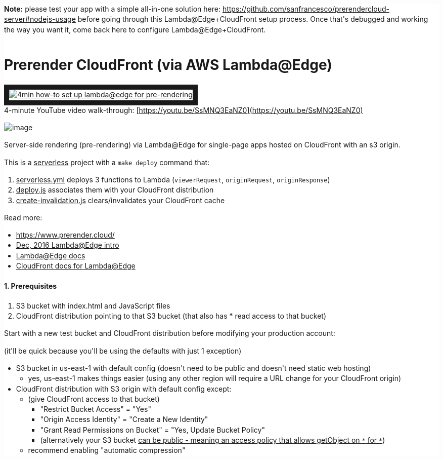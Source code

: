 **Note:** please test your app with a simple all-in-one solution here: https://github.com/sanfrancesco/prerendercloud-server#nodejs-usage before going through this Lambda@Edge+CloudFront setup process. Once that's debugged and working the way you want it, come back here to configure Lambda@Edge+CloudFront.

# Prerender CloudFront (via AWS Lambda@Edge)

<a href="http://www.youtube.com/watch?feature=player_embedded&v=SsMNQ3EaNZ0
" target="_blank"><img src="https://img.youtube.com/vi/SsMNQ3EaNZ0/sddefault.jpg"
alt="4min how-to set up lambda@edge for pre-rendering" width="240" height="180" border="10" />
</a><br />
4-minute YouTube video walk-through: [https://youtu.be/SsMNQ3EaNZ0](https://youtu.be/SsMNQ3EaNZ0)

![image](https://cloud.githubusercontent.com/assets/22159102/21554484/9d542f5a-cdc4-11e6-8c4c-7730a9e9e2d1.png)

Server-side rendering (pre-rendering) via Lambda@Edge for single-page apps hosted on CloudFront with an s3 origin.

This is a [serverless](https://github.com/serverless/serverless) project with a `make deploy` command that:

1. [serverless.yml](serverless.yml) deploys 3 functions to Lambda (`viewerRequest`, `originRequest`, `originResponse`)
2. [deploy.js](deploy.js) associates them with your CloudFront distribution
3. [create-invalidation.js](create-invalidation.js) clears/invalidates your CloudFront cache

Read more:

* https://www.prerender.cloud/
* [Dec, 2016 Lambda@Edge intro](https://aws.amazon.com/blogs/aws/coming-soon-lambda-at-the-edge/)
* [Lambda@Edge docs](http://docs.aws.amazon.com/lambda/latest/dg/lambda-edge.html)
* [CloudFront docs for Lambda@Edge](http://docs.aws.amazon.com/AmazonCloudFront/latest/DeveloperGuide/lambda-at-the-edge.html)


#### 1. Prerequisites

1. S3 bucket with index.html and JavaScript files
2. CloudFront distribution pointing to that S3 bucket (that also has * read access to that bucket)

Start with a new test bucket and CloudFront distribution before modifying your production account:

(it'll be quick because you'll be using the defaults with just 1 exception)

* S3 bucket in us-east-1 with default config (doesn't need to be public and doesn't need static web hosting)
  * yes, us-east-1 makes things easier (using any other region will require a URL change for your CloudFront origin)
* CloudFront distribution with S3 origin with default config except:
  * (give CloudFront access to that bucket)
    * "Restrict Bucket Access" = "Yes"
    * "Origin Access Identity" = "Create a New Identity"
    * "Grant Read Permissions on Bucket" = "Yes, Update Bucket Policy"
    * (alternatively your S3 bucket [can be public - meaning an access policy that allows getObject on `*` for `*`](http://docs.aws.amazon.com/AmazonS3/latest/dev/example-bucket-policies.html#example-bucket-policies-use-case-2))
  * recommend enabling "automatic compression"

